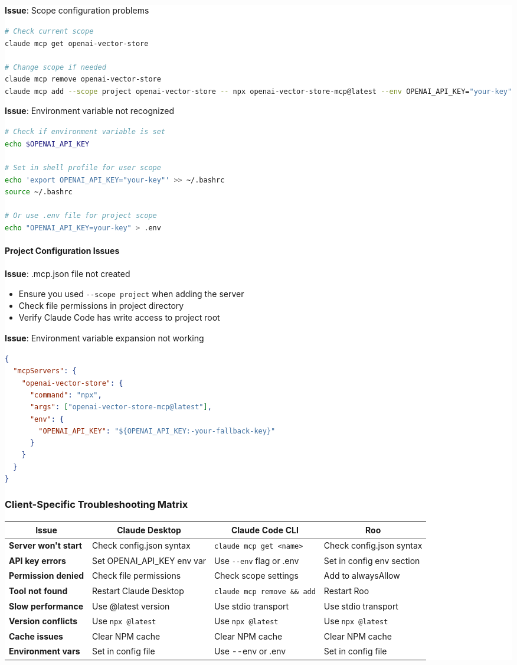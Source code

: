**Issue**: Scope configuration problems
```bash
# Check current scope
claude mcp get openai-vector-store

# Change scope if needed
claude mcp remove openai-vector-store
claude mcp add --scope project openai-vector-store -- npx openai-vector-store-mcp@latest --env OPENAI_API_KEY="your-key"
```

**Issue**: Environment variable not recognized
```bash
# Check if environment variable is set
echo $OPENAI_API_KEY

# Set in shell profile for user scope
echo 'export OPENAI_API_KEY="your-key"' >> ~/.bashrc
source ~/.bashrc

# Or use .env file for project scope
echo "OPENAI_API_KEY=your-key" > .env
```

#### Project Configuration Issues

**Issue**: .mcp.json file not created
- Ensure you used `--scope project` when adding the server
- Check file permissions in project directory
- Verify Claude Code has write access to project root

**Issue**: Environment variable expansion not working
```json
{
  "mcpServers": {
    "openai-vector-store": {
      "command": "npx",
      "args": ["openai-vector-store-mcp@latest"],
      "env": {
        "OPENAI_API_KEY": "${OPENAI_API_KEY:-your-fallback-key}"
      }
    }
  }
}
```

### Client-Specific Troubleshooting Matrix

| Issue | Claude Desktop | Claude Code CLI | Roo |
|-------|----------------|-----------------|-----|
| **Server won't start** | Check config.json syntax | `claude mcp get <name>` | Check config.json syntax |
| **API key errors** | Set OPENAI_API_KEY env var | Use `--env` flag or .env | Set in config env section |
| **Permission denied** | Check file permissions | Check scope settings | Add to alwaysAllow |
| **Tool not found** | Restart Claude Desktop | `claude mcp remove && add` | Restart Roo |
| **Slow performance** | Use @latest version | Use stdio transport | Use stdio transport |
| **Version conflicts** | Use `npx @latest` | Use `npx @latest` | Use `npx @latest` |
| **Cache issues** | Clear NPM cache | Clear NPM cache | Clear NPM cache |
| **Environment vars** | Set in config file | Use --env or .env | Set in config file |
